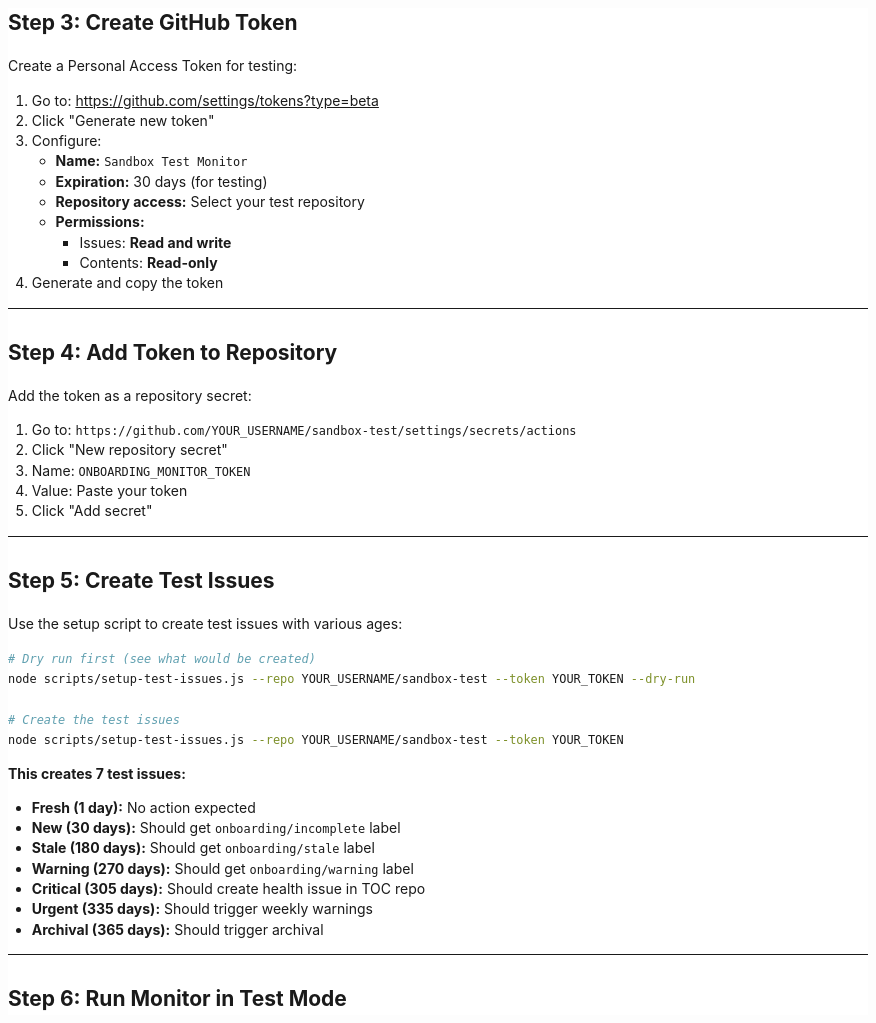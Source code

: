 
## Step 3: Create GitHub Token

Create a Personal Access Token for testing:

1. Go to: https://github.com/settings/tokens?type=beta
2. Click "Generate new token"
3. Configure:
   - **Name:** `Sandbox Test Monitor`
   - **Expiration:** 30 days (for testing)
   - **Repository access:** Select your test repository
   - **Permissions:**
     - Issues: **Read and write**
     - Contents: **Read-only**
4. Generate and copy the token

---

## Step 4: Add Token to Repository

Add the token as a repository secret:

1. Go to: `https://github.com/YOUR_USERNAME/sandbox-test/settings/secrets/actions`
2. Click "New repository secret"
3. Name: `ONBOARDING_MONITOR_TOKEN`
4. Value: Paste your token
5. Click "Add secret"

---

## Step 5: Create Test Issues

Use the setup script to create test issues with various ages:

```bash
# Dry run first (see what would be created)
node scripts/setup-test-issues.js --repo YOUR_USERNAME/sandbox-test --token YOUR_TOKEN --dry-run

# Create the test issues
node scripts/setup-test-issues.js --repo YOUR_USERNAME/sandbox-test --token YOUR_TOKEN
```

**This creates 7 test issues:**
- **Fresh (1 day):** No action expected
- **New (30 days):** Should get `onboarding/incomplete` label
- **Stale (180 days):** Should get `onboarding/stale` label  
- **Warning (270 days):** Should get `onboarding/warning` label
- **Critical (305 days):** Should create health issue in TOC repo
- **Urgent (335 days):** Should trigger weekly warnings
- **Archival (365 days):** Should trigger archival

---

## Step 6: Run Monitor in Test Mode
